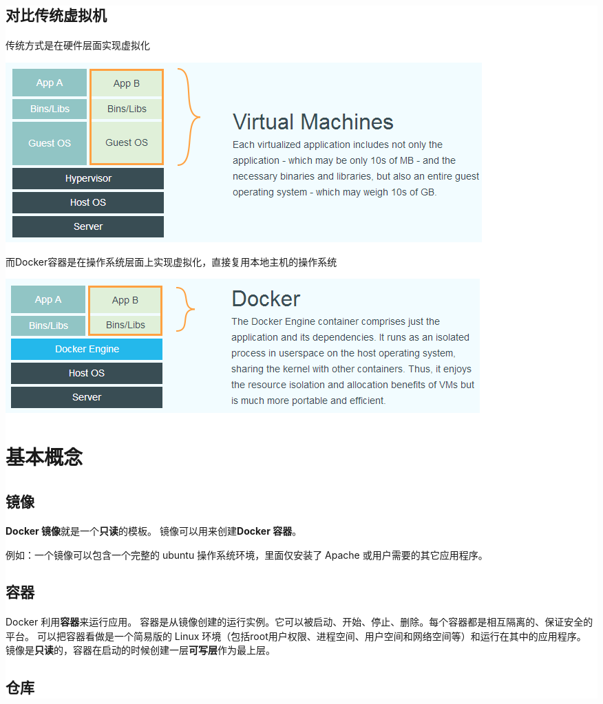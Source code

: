 ## 对比传统虚拟机

传统方式是在硬件层面实现虚拟化

![传统虚拟化](/blog/figures/head-first-docker/virtualization.png)

而Docker容器是在操作系统层面上实现虚拟化，直接复用本地主机的操作系统

![Docker](/blog/figures/head-first-docker/docker.png)

# 基本概念

## 镜像

**Docker 镜像**就是一个**只读**的模板。
镜像可以用来创建**Docker 容器**。

例如：一个镜像可以包含一个完整的 ubuntu 操作系统环境，里面仅安装了 Apache 或用户需要的其它应用程序。

## 容器

Docker 利用**容器**来运行应用。
容器是从镜像创建的运行实例。它可以被启动、开始、停止、删除。每个容器都是相互隔离的、保证安全的平台。
可以把容器看做是一个简易版的 Linux 环境（包括root用户权限、进程空间、用户空间和网络空间等）和运行在其中的应用程序。
镜像是**只读**的，容器在启动的时候创建一层**可写层**作为最上层。

## 仓库
